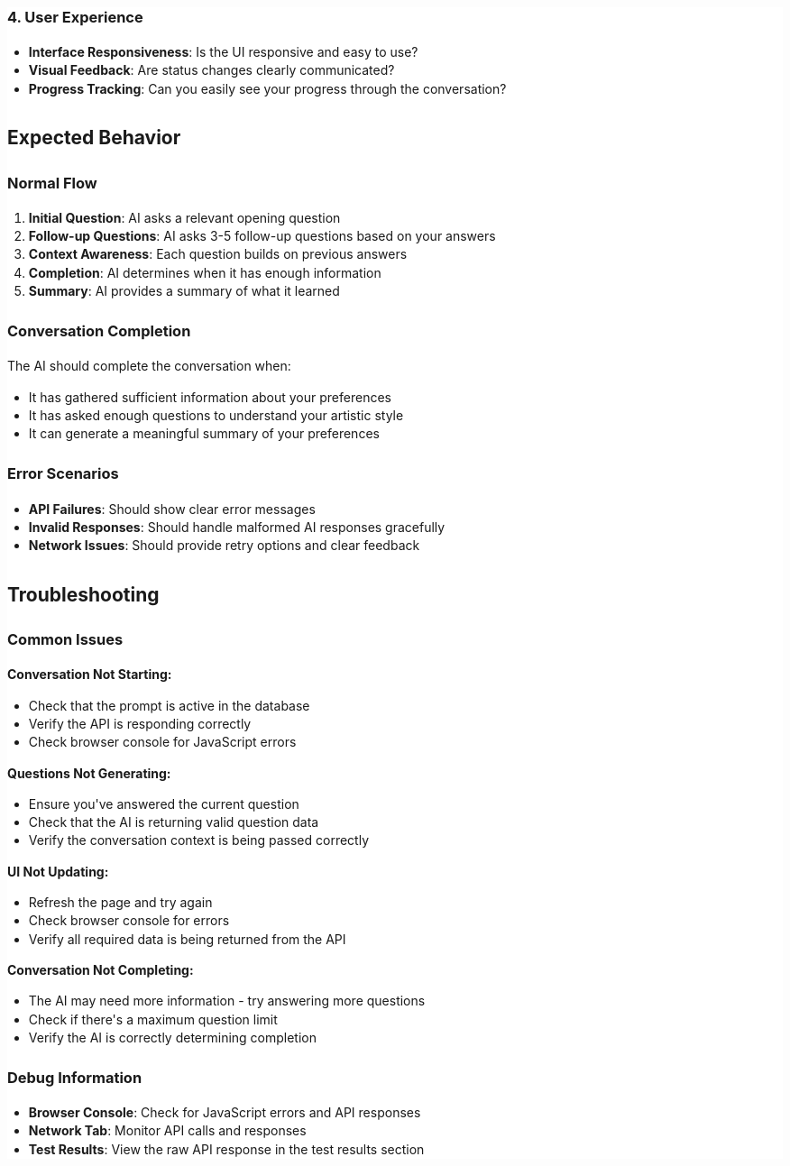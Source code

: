 ### 4. User Experience
- **Interface Responsiveness**: Is the UI responsive and easy to use?
- **Visual Feedback**: Are status changes clearly communicated?
- **Progress Tracking**: Can you easily see your progress through the conversation?

## Expected Behavior

### Normal Flow
1. **Initial Question**: AI asks a relevant opening question
2. **Follow-up Questions**: AI asks 3-5 follow-up questions based on your answers
3. **Context Awareness**: Each question builds on previous answers
4. **Completion**: AI determines when it has enough information
5. **Summary**: AI provides a summary of what it learned

### Conversation Completion
The AI should complete the conversation when:
- It has gathered sufficient information about your preferences
- It has asked enough questions to understand your artistic style
- It can generate a meaningful summary of your preferences

### Error Scenarios
- **API Failures**: Should show clear error messages
- **Invalid Responses**: Should handle malformed AI responses gracefully
- **Network Issues**: Should provide retry options and clear feedback

## Troubleshooting

### Common Issues

**Conversation Not Starting:**
- Check that the prompt is active in the database
- Verify the API is responding correctly
- Check browser console for JavaScript errors

**Questions Not Generating:**
- Ensure you've answered the current question
- Check that the AI is returning valid question data
- Verify the conversation context is being passed correctly

**UI Not Updating:**
- Refresh the page and try again
- Check browser console for errors
- Verify all required data is being returned from the API

**Conversation Not Completing:**
- The AI may need more information - try answering more questions
- Check if there's a maximum question limit
- Verify the AI is correctly determining completion

### Debug Information
- **Browser Console**: Check for JavaScript errors and API responses
- **Network Tab**: Monitor API calls and responses
- **Test Results**: View the raw API response in the test results section
